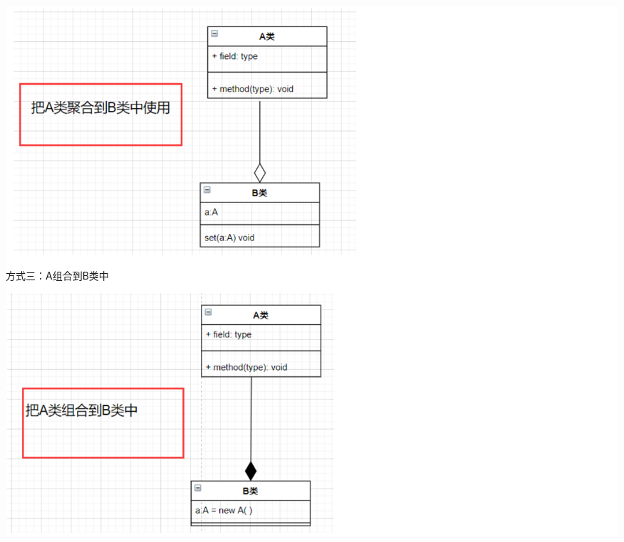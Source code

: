 <img src="设计模式.assets/1651480279804-fff0cc44-c96e-4c76-b314-ff2d14f0ad90.png" alt="img" style="zoom: 67%;" />

方式三：A组合到B类中

<img src="设计模式.assets/1651480320604-620abfc5-e024-4a8b-9098-2cc5792713b9.png" alt="img" style="zoom: 67%;" />
